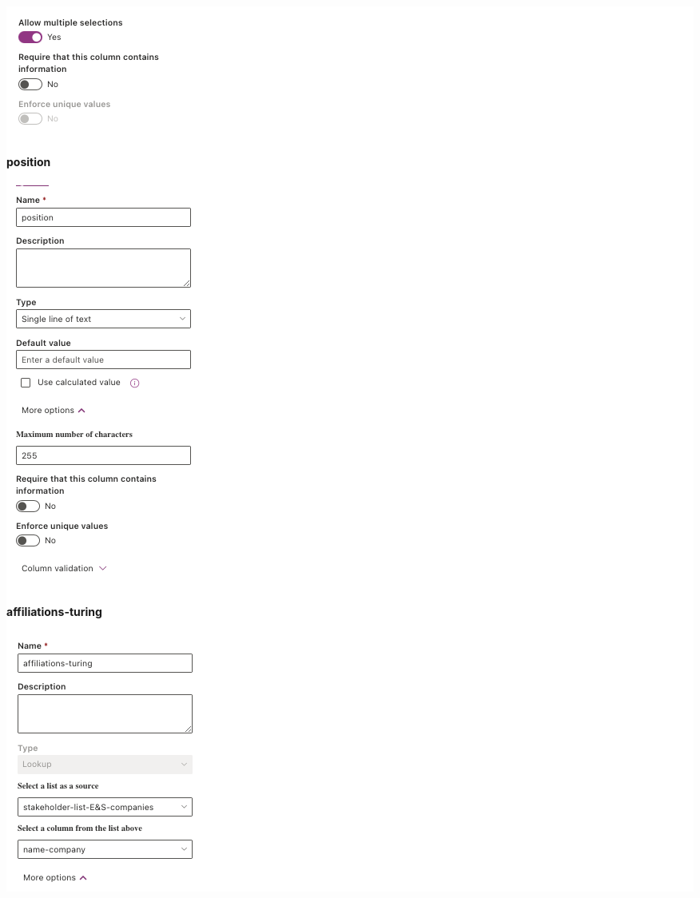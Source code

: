 ![people-settings-affiliation-02.png](../images/people-settings-affiliation-02.png)


#### position
![people-settings-position.png](../images/people-settings-position.png)


#### affiliations-turing
![people-settings-affiliation-turing-01.png](../images/people-settings-affiliation-turing-01.png)